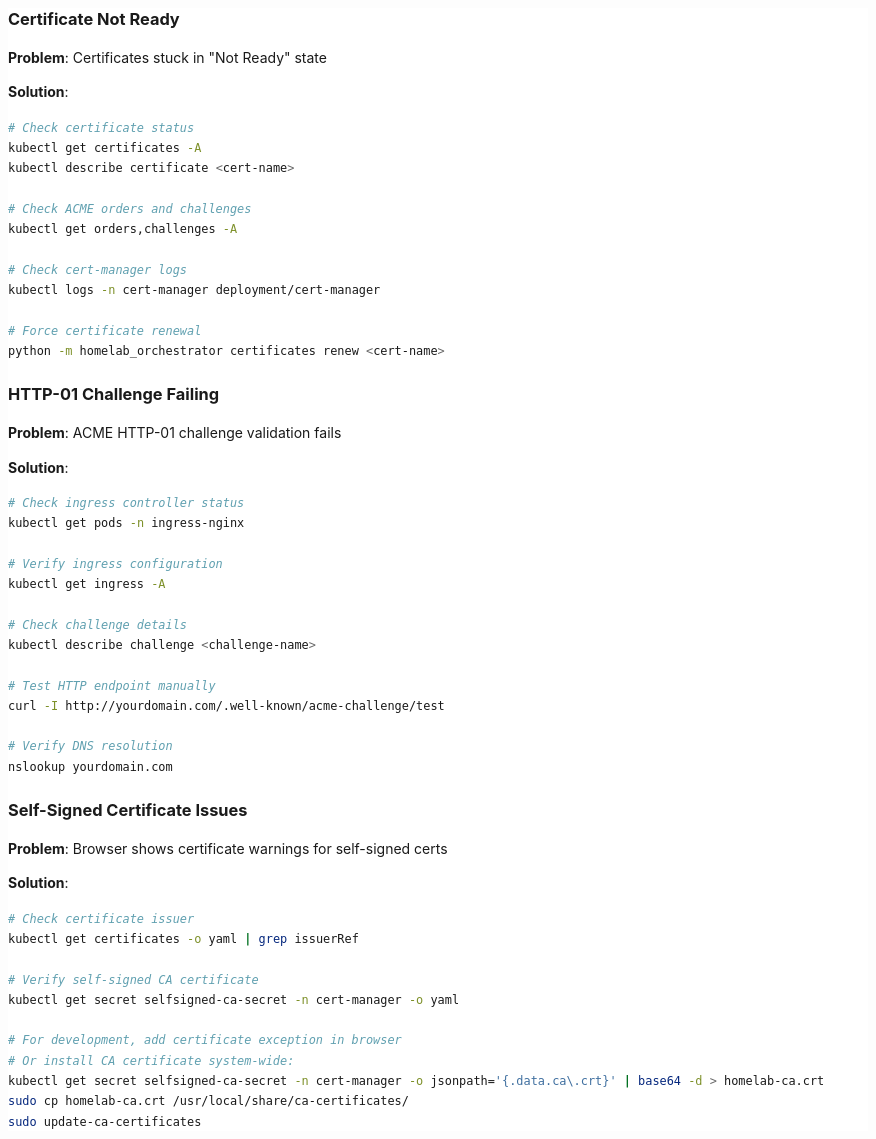 ### Certificate Not Ready

**Problem**: Certificates stuck in "Not Ready" state

**Solution**:
```bash
# Check certificate status
kubectl get certificates -A
kubectl describe certificate <cert-name>

# Check ACME orders and challenges
kubectl get orders,challenges -A

# Check cert-manager logs
kubectl logs -n cert-manager deployment/cert-manager

# Force certificate renewal
python -m homelab_orchestrator certificates renew <cert-name>
```

### HTTP-01 Challenge Failing

**Problem**: ACME HTTP-01 challenge validation fails

**Solution**:
```bash
# Check ingress controller status
kubectl get pods -n ingress-nginx

# Verify ingress configuration
kubectl get ingress -A

# Check challenge details
kubectl describe challenge <challenge-name>

# Test HTTP endpoint manually
curl -I http://yourdomain.com/.well-known/acme-challenge/test

# Verify DNS resolution
nslookup yourdomain.com
```

### Self-Signed Certificate Issues

**Problem**: Browser shows certificate warnings for self-signed certs

**Solution**:
```bash
# Check certificate issuer
kubectl get certificates -o yaml | grep issuerRef

# Verify self-signed CA certificate
kubectl get secret selfsigned-ca-secret -n cert-manager -o yaml

# For development, add certificate exception in browser
# Or install CA certificate system-wide:
kubectl get secret selfsigned-ca-secret -n cert-manager -o jsonpath='{.data.ca\.crt}' | base64 -d > homelab-ca.crt
sudo cp homelab-ca.crt /usr/local/share/ca-certificates/
sudo update-ca-certificates
```
